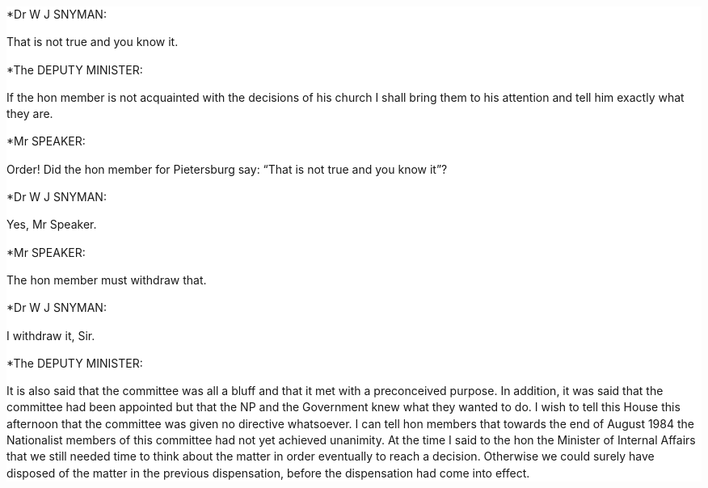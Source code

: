 </speech>

<speech by="#snyman">

<from>*Dr <person refersTo="hansard_za">W J SNYMAN</person>:</from>

<p>That is not true and you know it.</p>

</speech>

<speech by="#deputy_minister">

<from>*The <person refersTo="hansard_za">DEPUTY MINISTER</person>:</from>

<p>If the hon member is not acquainted with the decisions of his church I shall bring them to his attention and tell him exactly what they are.</p>

</speech>

<speech by="#speaker">

<from>*Mr <person refersTo="hansard_za">SPEAKER</person>:</from>

<p>Order! Did the hon member for Pietersburg say: &#x201C;That is not true and you know it&#x201D;?</p>

</speech>

<speech by="#snyman">

<from>*Dr <person refersTo="hansard_za">W J SNYMAN</person>:</from>

<p>Yes, Mr Speaker.</p>

</speech>

<speech by="#speaker">

<from>*Mr <person refersTo="hansard_za">SPEAKER</person>:</from>

<p>The hon member must withdraw that.</p>

</speech>

<speech by="#snyman">

<from>*Dr <person refersTo="hansard_za">W J SNYMAN</person>:</from>

<p>I withdraw it, Sir.</p>

</speech>

<speech by="#deputy_minister">

<from>*The <person refersTo="hansard_za">DEPUTY MINISTER</person>:</from>

<p>It is also said that the committee was all a bluff and that it met with a preconceived purpose. In addition, it was said that the committee had been appointed but that the NP and the Government knew what they wanted to do. I wish to tell this House this afternoon that the committee was given no directive whatsoever. I can tell hon members that towards the end of August 1984 the Nationalist members of this committee had not yet achieved unanimity. At the time I said to the hon the Minister of Internal Affairs that we still needed time to think about the matter in order eventually to reach a decision. Otherwise we could surely have disposed of the matter in the previous dispensation, before the dispensation had come into effect.</p>
